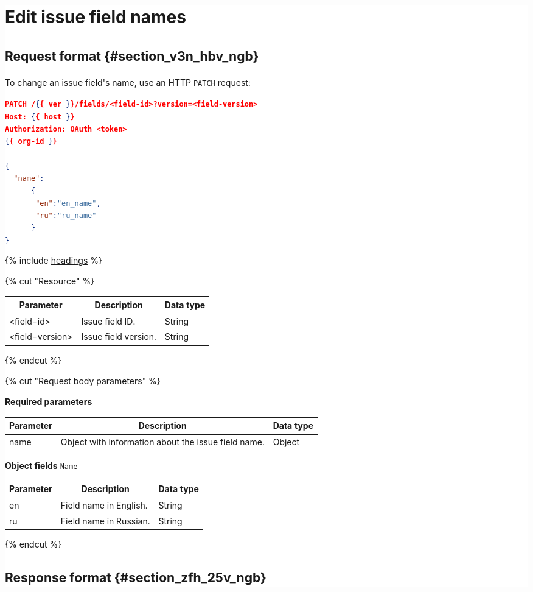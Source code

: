 # Edit issue field names

## Request format {#section_v3n_hbv_ngb}

To change an issue field's name, use an HTTP `PATCH` request:

```json
PATCH /{{ ver }}/fields/<field-id>?version=<field-version>
Host: {{ host }}
Authorization: OAuth <token>
{{ org-id }}

{
  "name":
      {
       "en":"en_name",
       "ru":"ru_name"
      }
}
```

{% include [headings](../../../_includes/tracker/api/headings.md) %}

{% cut "Resource" %}

| Parameter | Description | Data type |
| --- | --- | --- |
| \<field-id\> | Issue field ID. | String |
| \<field-version\> | Issue field version. | String |

{% endcut %}

{% cut "Request body parameters" %}

**Required parameters**

| Parameter | Description | Data type |
| -------- | -------- | ---------- |
| name | Object with information about the issue field name. | Object |

**Object fields** `Name`

| Parameter | Description | Data type |
| -------- | -------- | ---------- |
| en | Field name in English. | String |
| ru | Field name in Russian. | String |

{% endcut %}

## Response format {#section_zfh_25v_ngb}
